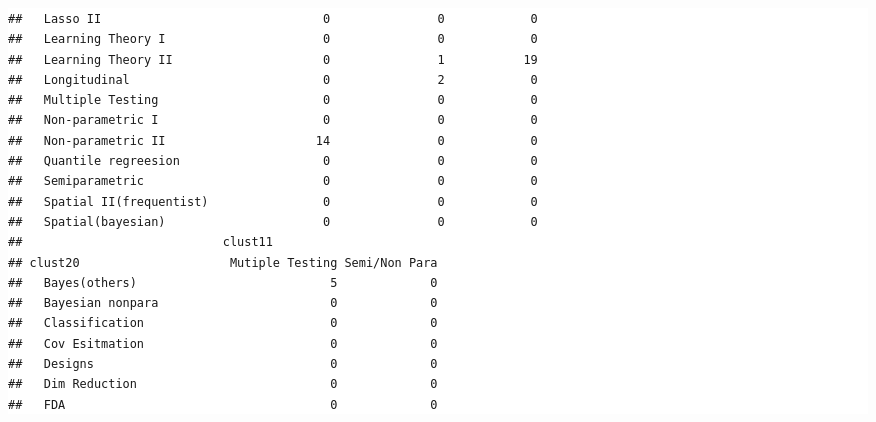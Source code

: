     ##   Lasso II                               0               0            0
    ##   Learning Theory I                      0               0            0
    ##   Learning Theory II                     0               1           19
    ##   Longitudinal                           0               2            0
    ##   Multiple Testing                       0               0            0
    ##   Non-parametric I                       0               0            0
    ##   Non-parametric II                     14               0            0
    ##   Quantile regreesion                    0               0            0
    ##   Semiparametric                         0               0            0
    ##   Spatial II(frequentist)                0               0            0
    ##   Spatial(bayesian)                      0               0            0
    ##                            clust11
    ## clust20                     Mutiple Testing Semi/Non Para
    ##   Bayes(others)                           5             0
    ##   Bayesian nonpara                        0             0
    ##   Classification                          0             0
    ##   Cov Esitmation                          0             0
    ##   Designs                                 0             0
    ##   Dim Reduction                           0             0
    ##   FDA                                     0             0